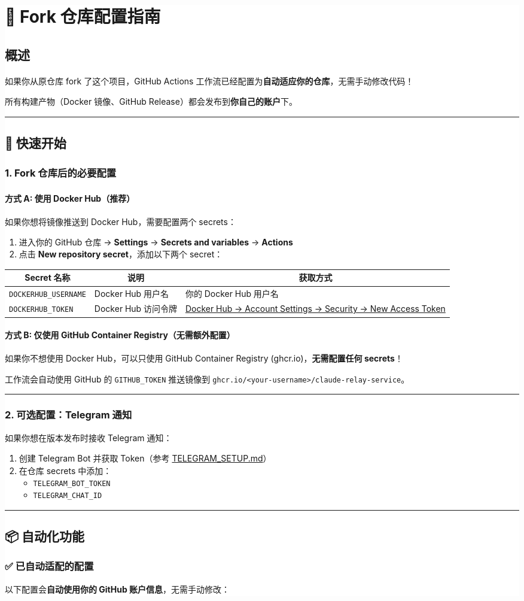 # 🍴 Fork 仓库配置指南

## 概述

如果你从原仓库 fork 了这个项目，GitHub Actions 工作流已经配置为**自动适应你的仓库**，无需手动修改代码！

所有构建产物（Docker 镜像、GitHub Release）都会发布到**你自己的账户**下。

---

## 🚀 快速开始

### 1. Fork 仓库后的必要配置

#### **方式 A: 使用 Docker Hub（推荐）**

如果你想将镜像推送到 Docker Hub，需要配置两个 secrets：

1. 进入你的 GitHub 仓库 → **Settings** → **Secrets and variables** → **Actions**
2. 点击 **New repository secret**，添加以下两个 secret：

| Secret 名称 | 说明 | 获取方式 |
|------------|------|---------|
| `DOCKERHUB_USERNAME` | Docker Hub 用户名 | 你的 Docker Hub 用户名 |
| `DOCKERHUB_TOKEN` | Docker Hub 访问令牌 | [Docker Hub → Account Settings → Security → New Access Token](https://hub.docker.com/settings/security) |

#### **方式 B: 仅使用 GitHub Container Registry（无需额外配置）**

如果你不想使用 Docker Hub，可以只使用 GitHub Container Registry (ghcr.io)，**无需配置任何 secrets**！

工作流会自动使用 GitHub 的 `GITHUB_TOKEN` 推送镜像到 `ghcr.io/<your-username>/claude-relay-service`。

---

### 2. 可选配置：Telegram 通知

如果你想在版本发布时接收 Telegram 通知：

1. 创建 Telegram Bot 并获取 Token（参考 [TELEGRAM_SETUP.md](./TELEGRAM_SETUP.md)）
2. 在仓库 secrets 中添加：
   - `TELEGRAM_BOT_TOKEN`
   - `TELEGRAM_CHAT_ID`

---

## 📦 自动化功能

### ✅ 已自动适配的配置

以下配置会**自动使用你的 GitHub 账户信息**，无需手动修改：
